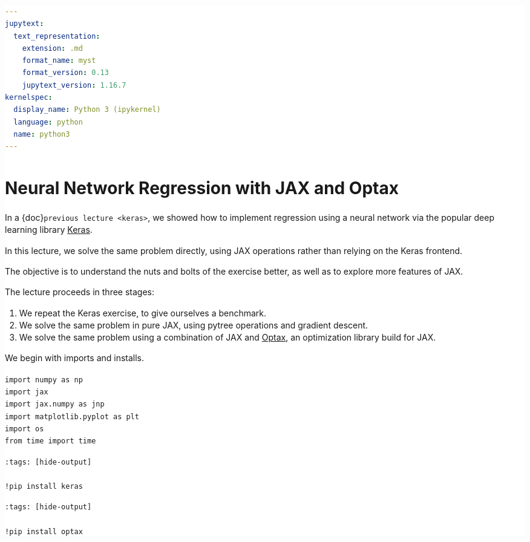 ```yaml
---
jupytext:
  text_representation:
    extension: .md
    format_name: myst
    format_version: 0.13
    jupytext_version: 1.16.7
kernelspec:
  display_name: Python 3 (ipykernel)
  language: python
  name: python3
---
```


# Neural Network Regression with JAX and Optax

```{include} _admonition/gpu.md
```

In a {doc}`previous lecture <keras>`, we showed how to implement regression using a neural network via the popular deep learning library [Keras](https://keras.io/).

In this lecture, we solve the same problem directly, using JAX operations rather than relying on the Keras frontend.

The objective is to understand the nuts and bolts of the exercise better, as
well as to explore more features of JAX.

The lecture proceeds in three stages:

1. We repeat the Keras exercise, to give ourselves a benchmark.
2. We solve the same problem in pure JAX, using pytree operations and gradient descent.
3. We solve the same problem using a combination of JAX and [Optax](https://optax.readthedocs.io/en/latest/index.html), an optimization library build for JAX.

We begin with imports and installs.

```{code-cell} ipython3
import numpy as np
import jax
import jax.numpy as jnp
import matplotlib.pyplot as plt
import os
from time import time
```

```{code-cell} ipython3
:tags: [hide-output]

!pip install keras
```

```{code-cell} ipython3
:tags: [hide-output]

!pip install optax
```
